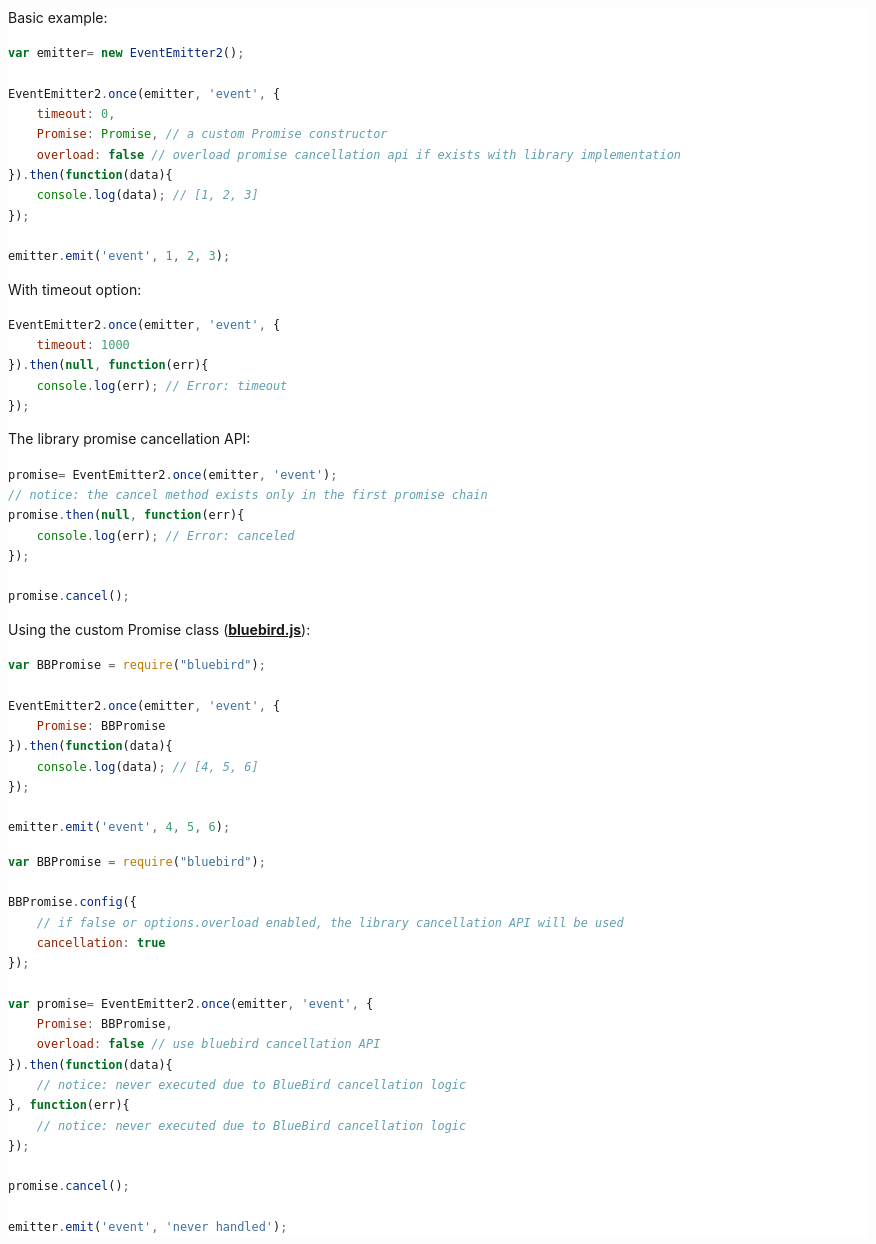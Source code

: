 Basic example:
````javascript
var emitter= new EventEmitter2();

EventEmitter2.once(emitter, 'event', {
    timeout: 0,
    Promise: Promise, // a custom Promise constructor
    overload: false // overload promise cancellation api if exists with library implementation
}).then(function(data){
    console.log(data); // [1, 2, 3]
});

emitter.emit('event', 1, 2, 3);
````
With timeout option:
````javascript
EventEmitter2.once(emitter, 'event', {
    timeout: 1000
}).then(null, function(err){
    console.log(err); // Error: timeout
});
````
The library promise cancellation API:
````javascript
promise= EventEmitter2.once(emitter, 'event');
// notice: the cancel method exists only in the first promise chain
promise.then(null, function(err){
    console.log(err); // Error: canceled
});

promise.cancel();
````
Using the custom Promise class (**[bluebird.js](https://www.npmjs.com/package/bluebird)**):
````javascript
var BBPromise = require("bluebird");

EventEmitter2.once(emitter, 'event', {
    Promise: BBPromise
}).then(function(data){
    console.log(data); // [4, 5, 6]
});

emitter.emit('event', 4, 5, 6);
````

````javascript
var BBPromise = require("bluebird");

BBPromise.config({
    // if false or options.overload enabled, the library cancellation API will be used
    cancellation: true 
});

var promise= EventEmitter2.once(emitter, 'event', {
    Promise: BBPromise,
    overload: false // use bluebird cancellation API
}).then(function(data){
    // notice: never executed due to BlueBird cancellation logic
}, function(err){
    // notice: never executed due to BlueBird cancellation logic
});

promise.cancel();

emitter.emit('event', 'never handled');
````